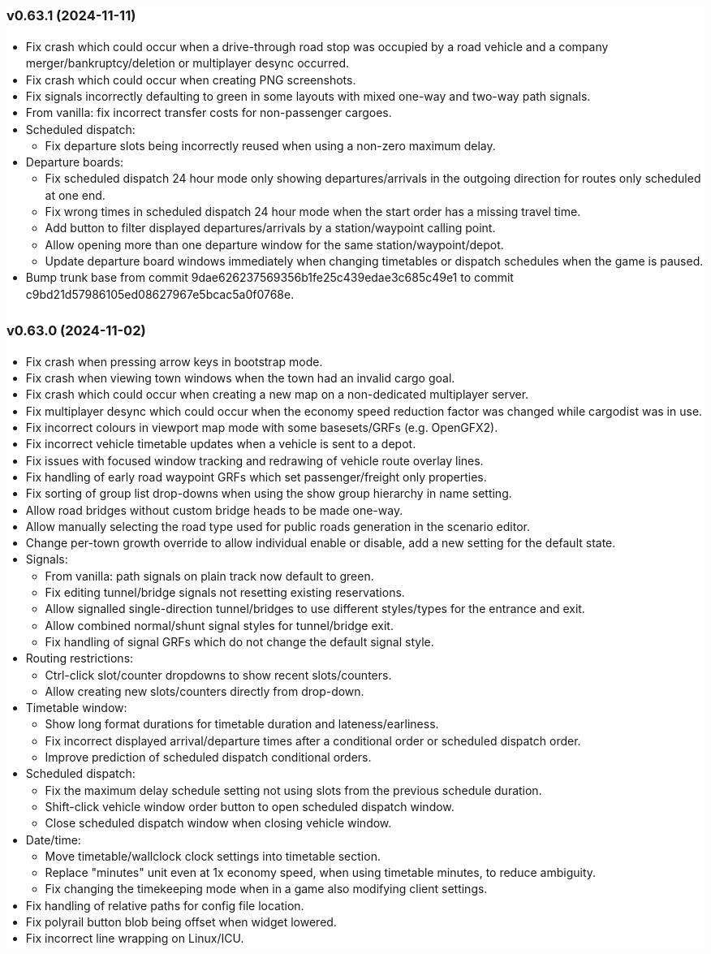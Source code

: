 ### v0.63.1 (2024-11-11)
* Fix crash which could occur when a drive-through road stop was occupied by a road vehicle and a company merger/bankruptcy/deletion or multiplayer desync occurred.
* Fix crash which could occur when creating PNG screenshots.
* Fix signals incorrectly defaulting to green in some layouts with mixed one-way and two-way path signals.
* From vanilla: fix incorrect transfer costs for non-passenger cargoes.
* Scheduled dispatch:
  * Fix departure slots being incorrectly reused when using a non-zero maximum delay.
* Departure boards:
  * Fix scheduled dispatch 24 hour mode only showing departures/arrivals in the outgoing direction for routes only scheduled at one end.
  * Fix wrong times in scheduled dispatch 24 hour mode when the start order has a missing travel time.
  * Add button to filter displayed departures/arrivals by a station/waypoint calling point.
  * Allow opening more than one departure window for the same station/waypoint/depot.
  * Update departure board windows immediately when changing timetables or dispatch schedules when the game is paused.
* Bump trunk base from commit 9dae626237569356b1fe25c439edae3c685c49e1 to commit c9bd21d57986105ed08627967e5bcac5a0f0768e.

### v0.63.0 (2024-11-02)
* Fix crash when pressing arrow keys in bootstrap mode.
* Fix crash when viewing town windows when the town had an invalid cargo goal.
* Fix crash which could occur when creating a new map on a non-dedicated multiplayer server.
* Fix multiplayer desync which could occur when the economy speed reduction factor was changed while cargodist was in use.
* Fix incorrect colours in viewport map mode with some basesets/GRFs (e.g. OpenGFX2).
* Fix incorrect vehicle timetable updates when a vehicle is sent to a depot.
* Fix issues with focused window tracking and redrawing of vehicle route overlay lines.
* Fix handling of early road waypoint GRFs which set passenger/freight only properties.
* Fix sorting of group list drop-downs when using the show group hierarchy in name setting.
* Allow road bridges without custom bridge heads to be made one-way.
* Allow manually selecting the road type used for public roads generation in the scenario editor.
* Change per-town growth override to allow individual enable or disable, add a new setting for the default state.
* Signals:
  * From vanilla: path signals on plain track now default to green.
  * Fix editing tunnel/bridge signals not resetting existing reservations.
  * Allow signalled single-direction tunnel/bridges to use different styles/types for the entrance and exit.
  * Allow combined normal/shunt signal styles for tunnel/bridge exit.
  * Fix handling of signal GRFs which do not change the default signal style.
* Routing restrictions:
  * Ctrl-click slot/counter dropdowns to show recent slots/counters.
  * Allow creating new slots/counters directly from drop-down.
* Timetable window:
  * Show long format durations for timetable duration and lateness/earliness.
  * Fix incorrect displayed arrival/departure times after a conditional order or scheduled dispatch order.
  * Improve prediction of scheduled dispatch conditional orders.
* Scheduled dispatch:
  * Fix the maximum delay schedule setting not using slots from the previous schedule duration.
  * Shift-click vehicle window order button to open scheduled dispatch window.
  * Close scheduled dispatch window when closing vehicle window.
* Date/time:
  * Move timetable/wallclock clock settings into timetable section.
  * Replace "minutes" unit even at 1x economy speed, when using timetable minutes, to reduce ambiguity.
  * Fix changing the timekeeping mode when in a game also modifying client settings.
* Fix handling of relative paths for config file location.
* Fix polyrail button blob being offset when widget lowered.
* Fix incorrect line wrapping on Linux/ICU.